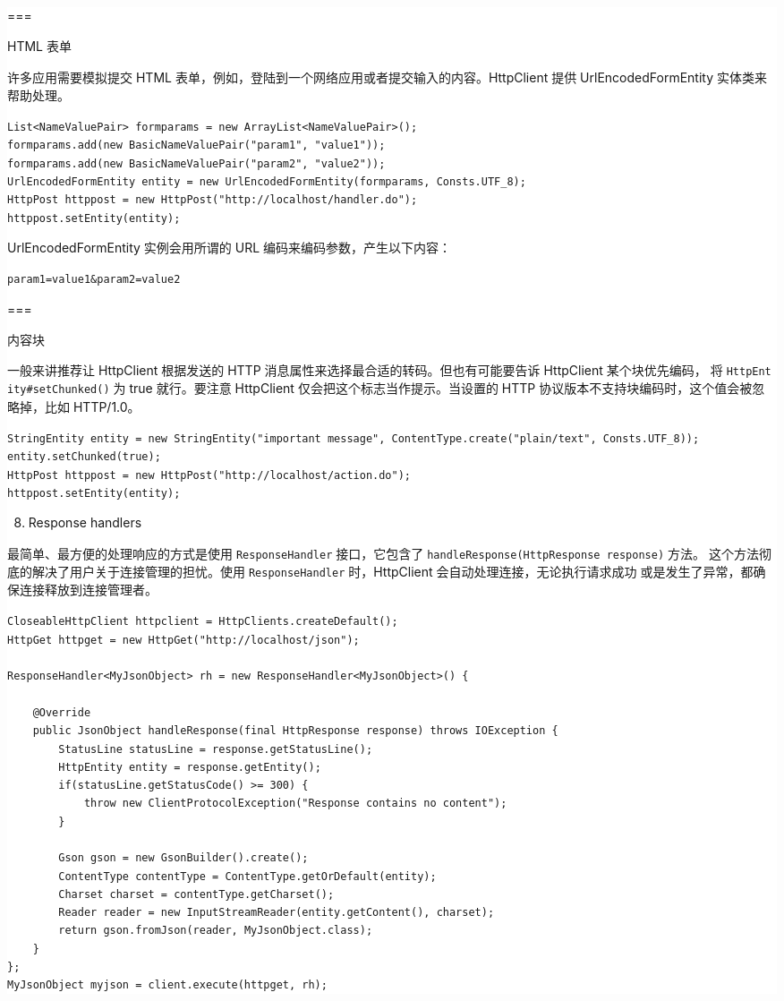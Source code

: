 ===

HTML 表单

许多应用需要模拟提交 HTML 表单，例如，登陆到一个网络应用或者提交输入的内容。HttpClient 提供 
UrlEncodedFormEntity 实体类来帮助处理。

```
List<NameValuePair> formparams = new ArrayList<NameValuePair>();
formparams.add(new BasicNameValuePair("param1", "value1"));
formparams.add(new BasicNameValuePair("param2", "value2"));
UrlEncodedFormEntity entity = new UrlEncodedFormEntity(formparams, Consts.UTF_8);
HttpPost httppost = new HttpPost("http://localhost/handler.do");
httppost.setEntity(entity);
```

UrlEncodedFormEntity 实例会用所谓的 URL 编码来编码参数，产生以下内容：

```
param1=value1&param2=value2
```

===

内容块

一般来讲推荐让 HttpClient 根据发送的 HTTP 消息属性来选择最合适的转码。但也有可能要告诉 HttpClient 某个块优先编码，
将 `HttpEntity#setChunked()` 为 true 就行。要注意 HttpClient 仅会把这个标志当作提示。当设置的 HTTP 
协议版本不支持块编码时，这个值会被忽略掉，比如 HTTP/1.0。

```
StringEntity entity = new StringEntity("important message", ContentType.create("plain/text", Consts.UTF_8));
entity.setChunked(true);
HttpPost httppost = new HttpPost("http://localhost/action.do");
httppost.setEntity(entity);
```

8. Response handlers

最简单、最方便的处理响应的方式是使用 `ResponseHandler` 接口，它包含了 `handleResponse(HttpResponse response)` 方法。
这个方法彻底的解决了用户关于连接管理的担忧。使用 `ResponseHandler` 时，HttpClient 会自动处理连接，无论执行请求成功
或是发生了异常，都确保连接释放到连接管理者。

```
CloseableHttpClient httpclient = HttpClients.createDefault();
HttpGet httpget = new HttpGet("http://localhost/json");

ResponseHandler<MyJsonObject> rh = new ResponseHandler<MyJsonObject>() {

    @Override
    public JsonObject handleResponse(final HttpResponse response) throws IOException {
        StatusLine statusLine = response.getStatusLine();
        HttpEntity entity = response.getEntity();
        if(statusLine.getStatusCode() >= 300) {
            throw new ClientProtocolException("Response contains no content");
        }

        Gson gson = new GsonBuilder().create();
        ContentType contentType = ContentType.getOrDefault(entity);
        Charset charset = contentType.getCharset();
        Reader reader = new InputStreamReader(entity.getContent(), charset);
        return gson.fromJson(reader, MyJsonObject.class);
    }
};
MyJsonObject myjson = client.execute(httpget, rh);
```
